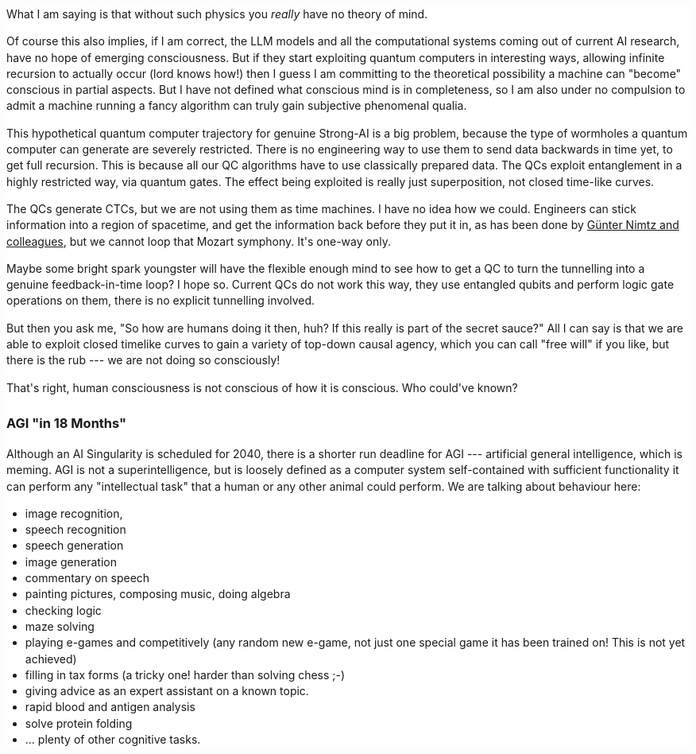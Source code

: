What I am saying is that without such physics you *really* have no theory of mind.

Of course this also implies, if I am correct, the LLM models and all the 
computational systems coming out of current AI research, have no hope of emerging 
consciousness. But if they start exploiting quantum computers in interesting ways, 
allowing infinite recursion to actually occur (lord knows how!) then I guess 
I am committing to the theoretical possibility a machine can "become" conscious in 
partial aspects. But I have not defined what conscious mind is in completeness, so I 
am also under no compulsion to admit a machine running a fancy algorithm can truly 
gain subjective phenomenal qualia.

This hypothetical quantum computer trajectory for genuine Strong-AI is a big problem, 
because the type of wormholes a quantum computer can generate are severely 
restricted. There is no engineering way to use them to send data backwards in time 
yet, to get full recursion. This is because all our QC algorithms have to use 
classically prepared data. The QCs exploit entanglement in a highly restricted way, 
via quantum gates. The effect being exploited is really just superposition, not 
closed time-like curves.

The QCs generate CTCs, but we are not using them as time machines. I have no idea 
how we could. Engineers can stick information into a region of spacetime, and get 
the information back before they put it in, as has been done by 
[Günter Nimtz and colleagues](https://www.wiley.com/en-ca/Zero+Time+Space%3A+How+Quantum+Tunneling+Broke+the+Light+Speed+Barrier-p-9783527407354), 
but we cannot loop that Mozart symphony. It's one-way only. 

Maybe some bright spark youngster will have the flexible enough mind to see how to 
get a QC to turn the tunnelling into a genuine feedback-in-time loop? I hope so.
Current QCs do not work this way, they use entangled qubits and perform logic gate 
operations on them, there is no explicit tunnelling involved.

But then you ask me, "So how are humans doing it then, huh? If this really is part of 
the secret sauce?" All I can say is that we are able to exploit closed timelike 
curves to gain a variety of top-down causal agency, which you can call "free will" if 
you like, but there is the rub --- we are not doing so consciously!

That's right, human consciousness is not conscious of how it is conscious. Who 
could've known?


### AGI "in 18 Months"

Although an AI Singularity is scheduled for 2040, there is a shorter run deadline for 
AGI --- artificial general intelligence, which is meming.  AGI is not a 
superintelligence, but is loosely defined as a computer system self-contained with sufficient functionality it can perform any "intellectual task" that a human or any other animal could perform. We are talking about behaviour here:

* image recognition,
* speech recognition
* speech generation
* image generation
* commentary on speech
* painting pictures, composing music, doing algebra
* checking logic
* maze solving
* playing e-games and competitively (any random new e-game, not just one special 
game it has been trained on! This is not yet achieved)
* filling in tax forms (a tricky one! harder than solving chess ;-)
* giving advice as an expert assistant on a known topic.
* rapid blood and antigen analysis
* solve protein folding
* ... plenty of other cognitive tasks.

